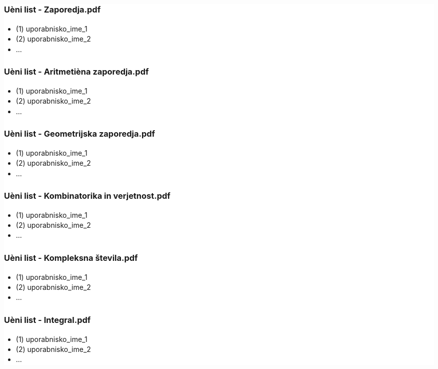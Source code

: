 ### Uèni list - Zaporedja.pdf
- (1) uporabnisko_ime_1
- (2) uporabnisko_ime_2
- ...

### Uèni list - Aritmetièna zaporedja.pdf
- (1) uporabnisko_ime_1
- (2) uporabnisko_ime_2
- ...

### Uèni list - Geometrijska zaporedja.pdf
- (1) uporabnisko_ime_1
- (2) uporabnisko_ime_2
- ...

### Uèni list - Kombinatorika in verjetnost.pdf
- (1) uporabnisko_ime_1
- (2) uporabnisko_ime_2
- ...

### Uèni list - Kompleksna števila.pdf
- (1) uporabnisko_ime_1
- (2) uporabnisko_ime_2
- ...

### Uèni list - Integral.pdf
- (1) uporabnisko_ime_1
- (2) uporabnisko_ime_2
- ...
